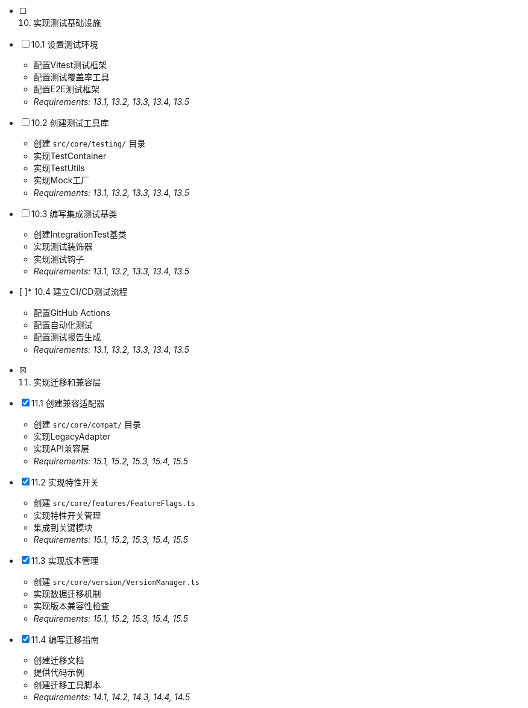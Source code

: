 - [ ] 10. 实现测试基础设施
- [ ] 10.1 设置测试环境

  - 配置Vitest测试框架
  - 配置测试覆盖率工具
  - 配置E2E测试框架
  - _Requirements: 13.1, 13.2, 13.3, 13.4, 13.5_

- [ ] 10.2 创建测试工具库

  - 创建 `src/core/testing/` 目录
  - 实现TestContainer
  - 实现TestUtils
  - 实现Mock工厂
  - _Requirements: 13.1, 13.2, 13.3, 13.4, 13.5_

- [ ] 10.3 编写集成测试基类

  - 创建IntegrationTest基类
  - 实现测试装饰器
  - 实现测试钩子
  - _Requirements: 13.1, 13.2, 13.3, 13.4, 13.5_

- [ ]\* 10.4 建立CI/CD测试流程

  - 配置GitHub Actions
  - 配置自动化测试
  - 配置测试报告生成
  - _Requirements: 13.1, 13.2, 13.3, 13.4, 13.5_

- [x] 11. 实现迁移和兼容层

- [x] 11.1 创建兼容适配器

  - 创建 `src/core/compat/` 目录
  - 实现LegacyAdapter
  - 实现API兼容层
  - _Requirements: 15.1, 15.2, 15.3, 15.4, 15.5_

- [x] 11.2 实现特性开关

  - 创建 `src/core/features/FeatureFlags.ts`
  - 实现特性开关管理
  - 集成到关键模块
  - _Requirements: 15.1, 15.2, 15.3, 15.4, 15.5_

- [x] 11.3 实现版本管理

  - 创建 `src/core/version/VersionManager.ts`
  - 实现数据迁移机制
  - 实现版本兼容性检查
  - _Requirements: 15.1, 15.2, 15.3, 15.4, 15.5_

- [x] 11.4 编写迁移指南

  - 创建迁移文档
  - 提供代码示例
  - 创建迁移工具脚本
  - _Requirements: 14.1, 14.2, 14.3, 14.4, 14.5_

